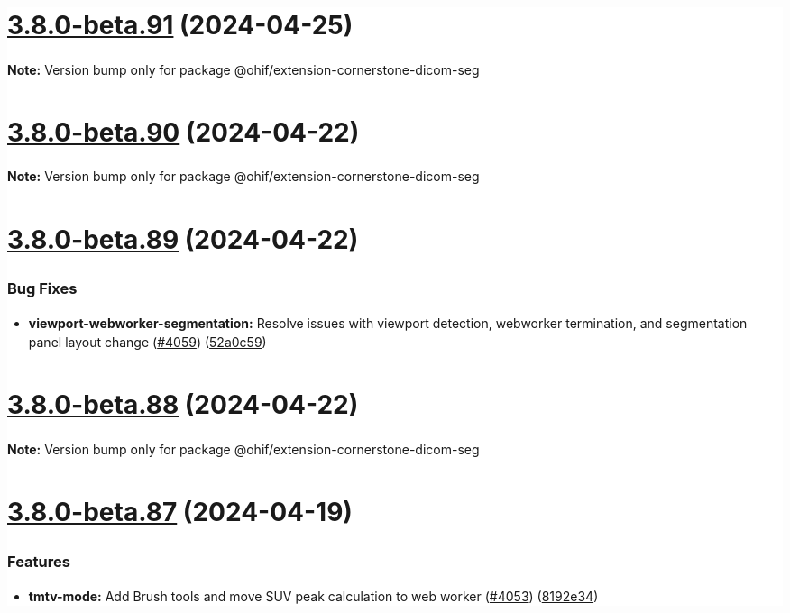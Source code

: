 



# [3.8.0-beta.91](https://github.com/OHIF/Viewers/compare/v3.8.0-beta.90...v3.8.0-beta.91) (2024-04-25)

**Note:** Version bump only for package @ohif/extension-cornerstone-dicom-seg





# [3.8.0-beta.90](https://github.com/OHIF/Viewers/compare/v3.8.0-beta.89...v3.8.0-beta.90) (2024-04-22)

**Note:** Version bump only for package @ohif/extension-cornerstone-dicom-seg





# [3.8.0-beta.89](https://github.com/OHIF/Viewers/compare/v3.8.0-beta.88...v3.8.0-beta.89) (2024-04-22)


### Bug Fixes

* **viewport-webworker-segmentation:** Resolve issues with viewport detection, webworker termination, and segmentation panel layout change ([#4059](https://github.com/OHIF/Viewers/issues/4059)) ([52a0c59](https://github.com/OHIF/Viewers/commit/52a0c59294a4161fcca0a6708855549034849951))





# [3.8.0-beta.88](https://github.com/OHIF/Viewers/compare/v3.8.0-beta.87...v3.8.0-beta.88) (2024-04-22)

**Note:** Version bump only for package @ohif/extension-cornerstone-dicom-seg





# [3.8.0-beta.87](https://github.com/OHIF/Viewers/compare/v3.8.0-beta.86...v3.8.0-beta.87) (2024-04-19)


### Features

* **tmtv-mode:** Add Brush tools and move SUV peak calculation to web worker ([#4053](https://github.com/OHIF/Viewers/issues/4053)) ([8192e34](https://github.com/OHIF/Viewers/commit/8192e348eca993fec331d4963efe88f9a730eceb))



